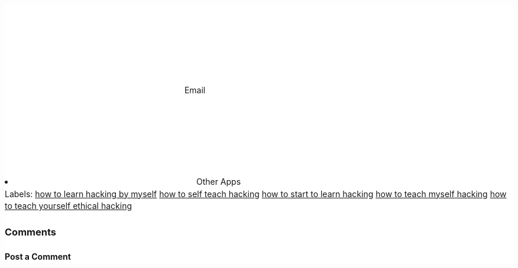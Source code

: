 <span aria-label="Email" class="sharing-platform-button sharing-element-email" data-href="https://draft.blogger.com/share-post.g?blogID=9057122913754795877&amp;postID=4698456210141617423&amp;target=email" data-url="https://teach-yourself-ethical-hacking.blogspot.com/2021/01/teach-yourself-ethical-hacking.html" role="menuitem" tabindex="-1" title="Email">
<svg class="svg-icon-24 touch-icon sharing-email">
<use xlink:href="/responsive/sprite_v1_6.css.svg#ic_24_email_dark" xmlns:xlink="http://www.w3.org/1999/xlink"></use>
</svg>
<span class="platform-sharing-text">Email</span>
</span>
</li>
<li aria-hidden="true" class="hidden">
<span aria-label="Share to other apps" class="sharing-platform-button sharing-element-other" data-url="https://teach-yourself-ethical-hacking.blogspot.com/2021/01/teach-yourself-ethical-hacking.html" role="menuitem" tabindex="-1" title="Share to other apps">
<svg class="svg-icon-24 touch-icon sharing-sharingOther">
<use xlink:href="/responsive/sprite_v1_6.css.svg#ic_more_horiz_black_24dp" xmlns:xlink="http://www.w3.org/1999/xlink"></use>
</svg>
<span class="platform-sharing-text">Other Apps</span>
</span>
</li>
</ul>
</div>
</div>
</div>
</div>
<div class="post-footer-line post-footer-line-2">
<span class="byline post-labels">
<span class="byline-label">Labels:</span>
<a href="https://teach-yourself-ethical-hacking.blogspot.com/search/label/how%20to%20learn%20hacking%20by%20myself" rel="tag">how to learn hacking by myself</a>
<a href="https://teach-yourself-ethical-hacking.blogspot.com/search/label/how%20to%20self%20teach%20hacking" rel="tag">how to self teach hacking</a>
<a href="https://teach-yourself-ethical-hacking.blogspot.com/search/label/how%20to%20start%20to%20learn%20hacking" rel="tag">how to start to learn hacking</a>
<a href="https://teach-yourself-ethical-hacking.blogspot.com/search/label/how%20to%20teach%20myself%20hacking" rel="tag">how to teach myself hacking</a>
<a href="https://teach-yourself-ethical-hacking.blogspot.com/search/label/how%20to%20teach%20yourself%20ethical%20hacking" rel="tag">how to teach yourself ethical hacking</a>
</span>
</div>
<div class="post-footer-line post-footer-line-3">
</div>
</div>
</div>
</div>
<section class="comments embed" data-num-comments="0" id="comments">
<a name="comments"></a>
<h3 class="title">Comments</h3>
<div id="Blog1_comments-block-wrapper">
</div>
<div class="footer">
<div class="comment-form">
<a name="comment-form"></a>
<h4 id="comment-post-message">Post a Comment</h4>
<a href="https://draft.blogger.com/comment-iframe.g?blogID=9057122913754795877&amp;postID=4698456210141617423&amp;skin=soho" id="comment-editor-src"></a>
<iframe allowtransparency="allowtransparency" class="blogger-iframe-colorize blogger-comment-from-post" frameborder="0" height="410px" id="comment-editor" name="comment-editor" src="" width="100%"></iframe>
